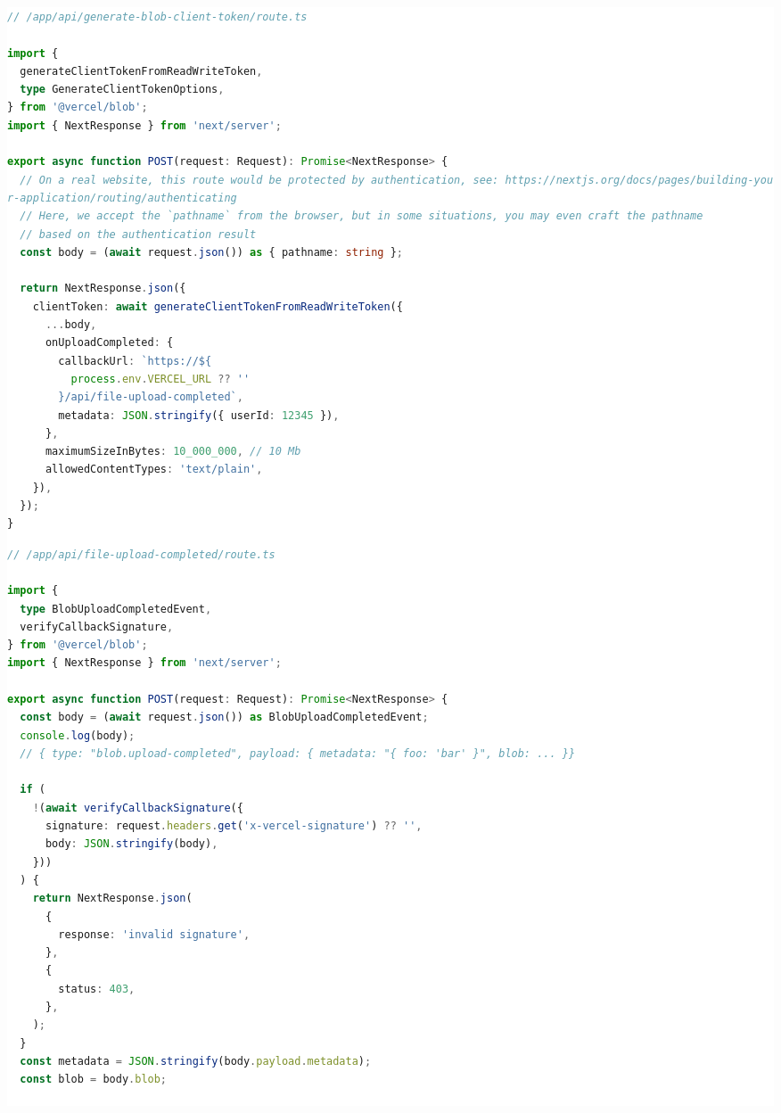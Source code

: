 ```ts
// /app/api/generate-blob-client-token/route.ts

import {
  generateClientTokenFromReadWriteToken,
  type GenerateClientTokenOptions,
} from '@vercel/blob';
import { NextResponse } from 'next/server';

export async function POST(request: Request): Promise<NextResponse> {
  // On a real website, this route would be protected by authentication, see: https://nextjs.org/docs/pages/building-your-application/routing/authenticating
  // Here, we accept the `pathname` from the browser, but in some situations, you may even craft the pathname
  // based on the authentication result
  const body = (await request.json()) as { pathname: string };

  return NextResponse.json({
    clientToken: await generateClientTokenFromReadWriteToken({
      ...body,
      onUploadCompleted: {
        callbackUrl: `https://${
          process.env.VERCEL_URL ?? ''
        }/api/file-upload-completed`,
        metadata: JSON.stringify({ userId: 12345 }),
      },
      maximumSizeInBytes: 10_000_000, // 10 Mb
      allowedContentTypes: 'text/plain',
    }),
  });
}
```

```ts
// /app/api/file-upload-completed/route.ts

import {
  type BlobUploadCompletedEvent,
  verifyCallbackSignature,
} from '@vercel/blob';
import { NextResponse } from 'next/server';

export async function POST(request: Request): Promise<NextResponse> {
  const body = (await request.json()) as BlobUploadCompletedEvent;
  console.log(body);
  // { type: "blob.upload-completed", payload: { metadata: "{ foo: 'bar' }", blob: ... }}
  
  if (
    !(await verifyCallbackSignature({
      signature: request.headers.get('x-vercel-signature') ?? '',
      body: JSON.stringify(body),
    }))
  ) {
    return NextResponse.json(
      {
        response: 'invalid signature',
      },
      {
        status: 403,
      },
    );
  }
  const metadata = JSON.stringify(body.payload.metadata);
  const blob = body.blob;
  
```